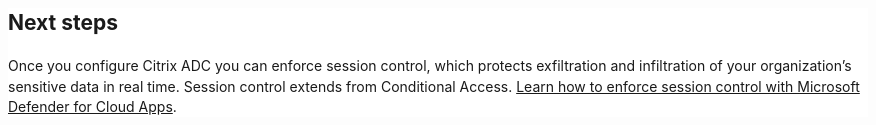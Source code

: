 
## Next steps

Once you configure Citrix ADC you can enforce session control, which protects exfiltration and infiltration of your organization’s sensitive data in real time. Session control extends from Conditional Access. [Learn how to enforce session control with Microsoft Defender for Cloud Apps](/cloud-app-security/proxy-deployment-any-app).
